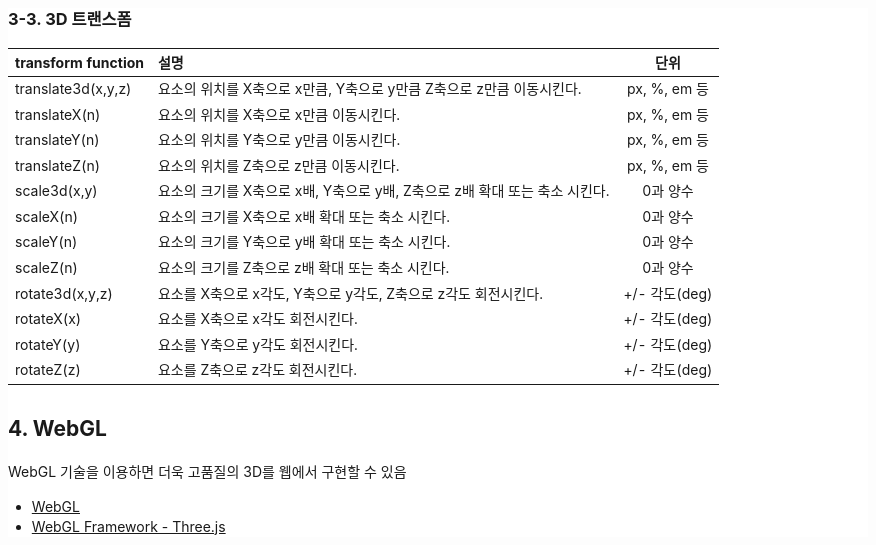 ### 3-3. 3D 트랜스폼

| transform function    | 설명                          | 단위
|:----------------------|:-----------------------------|:-----------:|
| translate3d(x,y,z)    | 요소의 위치를 X축으로 x만큼, Y축으로 y만큼 Z축으로 z만큼 이동시킨다. | px, %, em 등
| translateX(n)         | 요소의 위치를 X축으로 x만큼 이동시킨다.             | px, %, em 등
| translateY(n)         | 요소의 위치를 Y축으로 y만큼 이동시킨다.             | px, %, em 등
| translateZ(n)         | 요소의 위치를 Z축으로 z만큼 이동시킨다.             | px, %, em 등
| scale3d(x,y)          | 요소의 크기를 X축으로 x배, Y축으로 y배, Z축으로 z배 확대 또는 축소 시킨다. | 0과 양수
| scaleX(n)             | 요소의 크기를 X축으로 x배 확대 또는 축소 시킨다. | 0과 양수
| scaleY(n)             | 요소의 크기를 Y축으로 y배 확대 또는 축소 시킨다. | 0과 양수
| scaleZ(n)             | 요소의 크기를 Z축으로 z배 확대 또는 축소 시킨다. | 0과 양수
| rotate3d(x,y,z)       | 요소를 X축으로 x각도, Y축으로 y각도, Z축으로 z각도 회전시킨다. | +/- 각도(deg)
| rotateX(x)            | 요소를 X축으로 x각도 회전시킨다.      | +/- 각도(deg)
| rotateY(y)            | 요소를 Y축으로 y각도 회전시킨다.      | +/- 각도(deg)
| rotateZ(z)            | 요소를 Z축으로 z각도 회전시킨다.      | +/- 각도(deg)


## 4. WebGL
WebGL 기술을 이용하면 더욱 고품질의 3D를 웹에서 구현할 수 있음
* [WebGL](https://developer.mozilla.org/ko/docs/Web/API/WebGL_API/Tutorial/Getting_started_with_WebGL)
* [WebGL Framework - Three.js](http://threejs.org/)